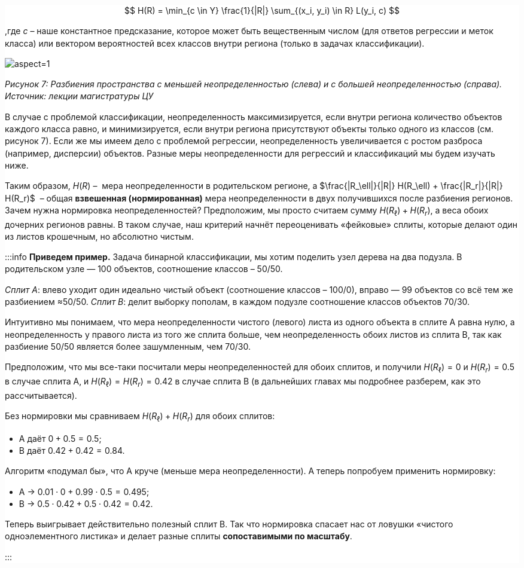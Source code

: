 $$
H(R) = \min_{c \in Y} \frac{1}{|R|} \sum_{(x_i, y_i) \in R} L(y_i, c)
$$

,где $c$ – наше константное предсказание, которое может быть вещественным числом (для ответов регрессии и меток класса) или вектором вероятностей всех классов внутри региона (только в задачах классификации). 

 ![](/api/attachments.redirect?id=465bd5ac-4edb-4f67-91fd-30d0987ea206 "aspect=1")

*Рисунок 7: Разбиения пространства с меньшей неопределенностью (слева) и с большей                             неопределенностью (справа). Источник: лекции магистратуры ЦУ*

В случае с проблемой классификации, неопределенность максимизируется, если внутри региона количество объектов каждого класса равно, и минимизируется, если внутри региона присутствуют объекты только одного из классов (см. рисунок 7). Если же мы имеем дело с проблемой регрессии, неопределенность увеличивается с ростом разброса (например, дисперсии) объектов. Разные меры неопределенности для регрессий и классификаций мы будем изучать ниже.

Таким образом, $H(R)$ –  мера неопределенности в родительском регионе, а $\frac{|R_\ell|}{|R|} H(R_\ell) + \frac{|R_r|}{|R|} H(R_r)$  – общая **взвешенная (нормированная)** мера неопределенности в двух получившихся после разбиения регионов. Зачем нужна нормировка неопределенностей? Предположим, мы просто считаем сумму $H(R_\ell) + H(R_r)$, а веса обоих дочерних регионов равны. В таком случае, наш критерий начнёт переоценивать «фейковые» сплиты, которые делают один из листов крошечным, но абсолютно чистым. 


:::info
**Приведем пример.** Задача бинарной классификации, мы хотим поделить узел дерева на два подузла. В родительском узле — 100 объектов, соотношение классов – 50/50.

*Сплит A*: влево уходит один идеально чистый объект (соотношение классов – 100/0), вправо — 99 объектов со всё тем же разбиением ≈50/50.
*Сплит B*: делит выборку пополам, в каждом подузле соотношение классов объектов 70/30.

Интуитивно мы понимаем, что мера неопределенности чистого (левого) листа из одного объекта в сплите А равна нулю, а неопределенность у правого листа из того же сплита больше, чем неопределенность обоих листов из сплита В, так как разбиение 50/50 является более зашумленным, чем 70/30.

Предположим, что мы все-таки посчитали меры неопределенностей для обоих сплитов, и получили $H(R_\ell)=0$ и $H(R_r)=0.5$ в случае сплита А, и $H(R_\ell)=H(R_r)=0.42$ в случае сплита В (в дальнейших главах мы подробнее разберем, как это рассчитывается). 

Без нормировки мы сравниваем $H(R_\ell)+H(R_r)$ для обоих сплитов:

- А даёт $0+0.5=0.5$;
- B даёт $0.42+0.42=0.84$.

Алгоритм «подумал бы», что А круче (меньше мера неопределенности).
А теперь попробуем применить нормировку:

- А → $0.01 \cdot 0 + 0.99 \cdot 0.5 = 0.495$;
- B → $0.5\cdot 0.42 + 0.5 \cdot 0.42 = 0.42$.

Теперь выигрывает действительно полезный сплит B. Так что нормировка спасает нас от ловушки «чистого одноэлементного листика» и делает разные сплиты **сопоставимыми по масштабу**.

:::
